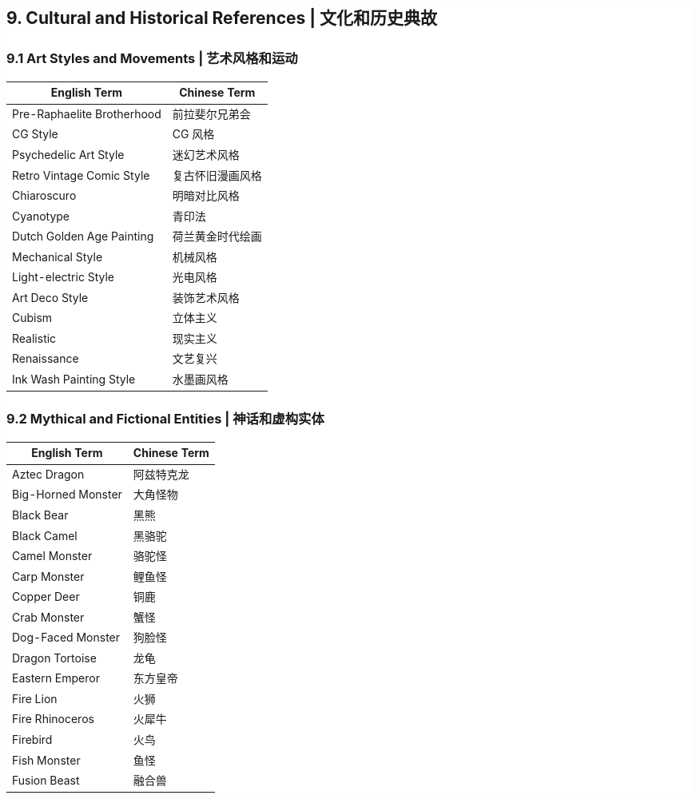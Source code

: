 ## 9. Cultural and Historical References | 文化和历史典故

### 9.1 Art Styles and Movements | 艺术风格和运动

| English Term               | Chinese Term     |
| -------------------------- | ---------------- |
| Pre-Raphaelite Brotherhood | 前拉斐尔兄弟会   |
| CG Style                   | CG 风格          |
| Psychedelic Art Style      | 迷幻艺术风格     |
| Retro Vintage Comic Style  | 复古怀旧漫画风格 |
| Chiaroscuro                | 明暗对比风格     |
| Cyanotype                  | 青印法           |
| Dutch Golden Age Painting  | 荷兰黄金时代绘画 |
| Mechanical Style           | 机械风格         |
| Light-electric Style       | 光电风格         |
| Art Deco Style             | 装饰艺术风格     |
| Cubism                     | 立体主义         |
| Realistic                  | 现实主义         |
| Renaissance                | 文艺复兴         |
| Ink Wash Painting Style    | 水墨画风格       |

### 9.2 Mythical and Fictional Entities | 神话和虚构实体

| English Term          | Chinese Term |
| --------------------- | ------------ |
| Aztec Dragon          | 阿兹特克龙   |
| Big-Horned Monster    | 大角怪物     |
| Black Bear            | 黑熊         |
| Black Camel           | 黑骆驼       |
| Camel Monster         | 骆驼怪       |
| Carp Monster          | 鲤鱼怪       |
| Copper Deer           | 铜鹿         |
| Crab Monster          | 蟹怪         |
| Dog-Faced Monster     | 狗脸怪       |
| Dragon Tortoise       | 龙龟         |
| Eastern Emperor       | 东方皇帝     |
| Fire Lion             | 火狮         |
| Fire Rhinoceros       | 火犀牛       |
| Firebird              | 火鸟         |
| Fish Monster          | 鱼怪         |
| Fusion Beast          | 融合兽       |